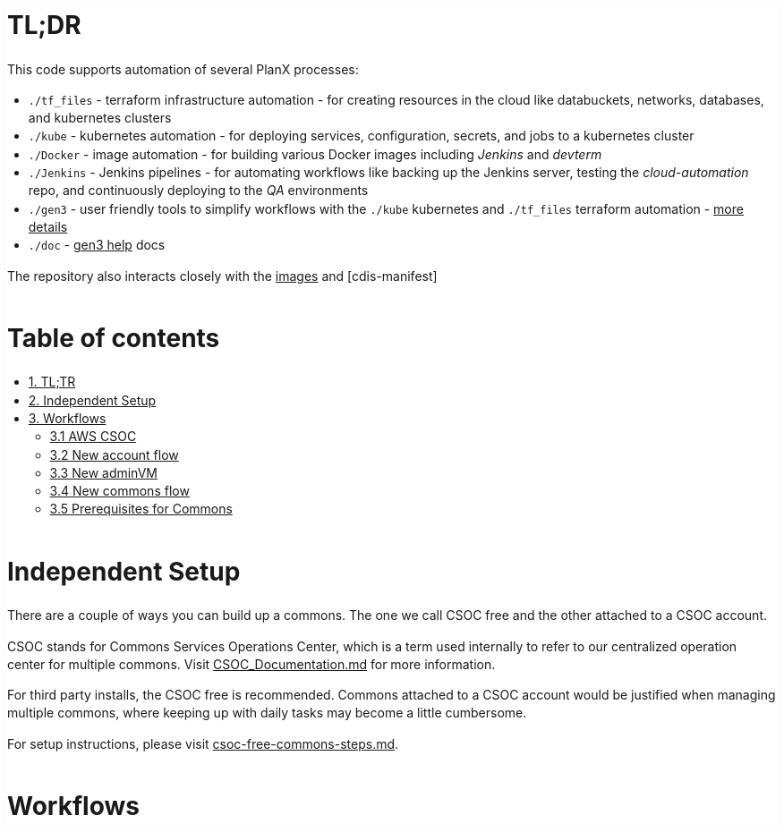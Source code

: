 # TL;DR

This code supports automation of several PlanX processes:

* `./tf_files` - terraform infrastructure automation - for creating resources in the cloud
like databuckets, networks, databases, and kubernetes clusters
* `./kube` - kubernetes automation - for deploying services, configuration, secrets, and jobs
to a kubernetes cluster
* `./Docker` - image automation - for building various Docker images including *Jenkins* and *devterm*
* `./Jenkins` - Jenkins pipelines - for automating workflows like backing up the Jenkins server, testing the *cloud-automation* repo, and continuously deploying to the *QA* environments
* `./gen3` - user friendly tools to simplify workflows with the `./kube` kubernetes and `./tf_files` terraform automation - [more details](./gen3/README.md)
* `./doc` - [gen3 help](./doc/README.md) docs

The repository also interacts closely with the [images](https://github.com/uc-cdis/images)
and [cdis-manifest]

# Table of contents

- [1. TL;TR](#tltr)
- [2. Independent Setup](#independent-setup)
- [3. Workflows](#workflows)
  - [3.1 AWS CSOC](#aws-csoc)
  - [3.2 New account flow](#new-account-flow)
  - [3.3 New adminVM](#new-adminvm)
  - [3.4 New commons flow](#new-commons-flow)
  - [3.5 Prerequisites for Commons](#prerequisites-for-commons)



# Independent Setup

There are a couple of ways you can build up a commons. The one we call CSOC free and the other attached to a CSOC account.

CSOC stands for Commons Services Operations Center, which is a term used internally to refer to our centralized operation center for multiple commons. Visit [CSOC_Documentation.md](https://github.com/uc-cdis/cloud-automation/blob/master/CSOC_Documentation.md) for more information.

For third party installs, the CSOC free is recommended. Commons attached to a CSOC account would be justified when managing multiple commons, where keeping up with daily tasks may become a little cumbersome.

For setup instructions, please visit [csoc-free-commons-steps.md](https://github.com/uc-cdis/cloud-automation/blob/master/doc/csoc-free-commons-steps.md).


# Workflows
